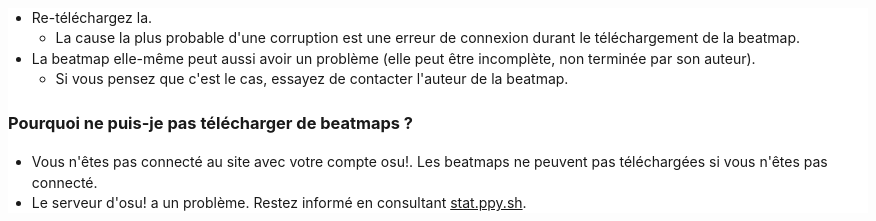 -   Re-téléchargez la.
    -   La cause la plus probable d'une corruption est une erreur de connexion durant le téléchargement de la beatmap.
-   La beatmap elle-même peut aussi avoir un problème (elle peut être incomplète, non terminée par son auteur).
    -   Si vous pensez que c'est le cas, essayez de contacter l'auteur de la beatmap.

### Pourquoi ne puis-je pas télécharger de beatmaps ?

-   Vous n'êtes pas connecté au site avec votre compte osu!. Les beatmaps ne peuvent pas téléchargées si vous n'êtes pas connecté.
-   Le serveur d'osu! a un problème. Restez informé en consultant [stat.ppy.sh](http://stat.ppy.sh).

